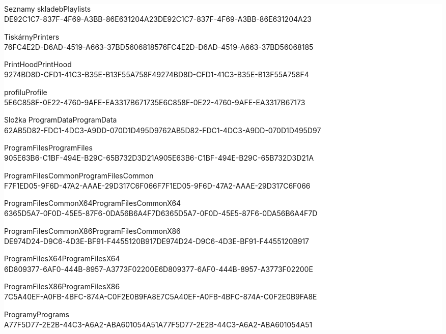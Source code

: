  <span data-ttu-id="88d10-183">Seznamy skladeb</span><span class="sxs-lookup"><span data-stu-id="88d10-183">Playlists</span></span>  
 <span data-ttu-id="88d10-184">DE92C1C7-837F-4F69-A3BB-86E631204A23</span><span class="sxs-lookup"><span data-stu-id="88d10-184">DE92C1C7-837F-4F69-A3BB-86E631204A23</span></span>  
  
 <span data-ttu-id="88d10-185">Tiskárny</span><span class="sxs-lookup"><span data-stu-id="88d10-185">Printers</span></span>  
 <span data-ttu-id="88d10-186">76FC4E2D-D6AD-4519-A663-37BD56068185</span><span class="sxs-lookup"><span data-stu-id="88d10-186">76FC4E2D-D6AD-4519-A663-37BD56068185</span></span>  
  
 <span data-ttu-id="88d10-187">PrintHood</span><span class="sxs-lookup"><span data-stu-id="88d10-187">PrintHood</span></span>  
 <span data-ttu-id="88d10-188">9274BD8D-CFD1-41C3-B35E-B13F55A758F4</span><span class="sxs-lookup"><span data-stu-id="88d10-188">9274BD8D-CFD1-41C3-B35E-B13F55A758F4</span></span>  
  
 <span data-ttu-id="88d10-189">profilu</span><span class="sxs-lookup"><span data-stu-id="88d10-189">Profile</span></span>  
 <span data-ttu-id="88d10-190">5E6C858F-0E22-4760-9AFE-EA3317B67173</span><span class="sxs-lookup"><span data-stu-id="88d10-190">5E6C858F-0E22-4760-9AFE-EA3317B67173</span></span>  
  
 <span data-ttu-id="88d10-191">Složka ProgramData</span><span class="sxs-lookup"><span data-stu-id="88d10-191">ProgramData</span></span>  
 <span data-ttu-id="88d10-192">62AB5D82-FDC1-4DC3-A9DD-070D1D495D97</span><span class="sxs-lookup"><span data-stu-id="88d10-192">62AB5D82-FDC1-4DC3-A9DD-070D1D495D97</span></span>  
  
 <span data-ttu-id="88d10-193">ProgramFiles</span><span class="sxs-lookup"><span data-stu-id="88d10-193">ProgramFiles</span></span>  
 <span data-ttu-id="88d10-194">905E63B6-C1BF-494E-B29C-65B732D3D21A</span><span class="sxs-lookup"><span data-stu-id="88d10-194">905E63B6-C1BF-494E-B29C-65B732D3D21A</span></span>  
  
 <span data-ttu-id="88d10-195">ProgramFilesCommon</span><span class="sxs-lookup"><span data-stu-id="88d10-195">ProgramFilesCommon</span></span>  
 <span data-ttu-id="88d10-196">F7F1ED05-9F6D-47A2-AAAE-29D317C6F066</span><span class="sxs-lookup"><span data-stu-id="88d10-196">F7F1ED05-9F6D-47A2-AAAE-29D317C6F066</span></span>  
  
 <span data-ttu-id="88d10-197">ProgramFilesCommonX64</span><span class="sxs-lookup"><span data-stu-id="88d10-197">ProgramFilesCommonX64</span></span>  
 <span data-ttu-id="88d10-198">6365D5A7-0F0D-45E5-87F6-0DA56B6A4F7D</span><span class="sxs-lookup"><span data-stu-id="88d10-198">6365D5A7-0F0D-45E5-87F6-0DA56B6A4F7D</span></span>  
  
 <span data-ttu-id="88d10-199">ProgramFilesCommonX86</span><span class="sxs-lookup"><span data-stu-id="88d10-199">ProgramFilesCommonX86</span></span>  
 <span data-ttu-id="88d10-200">DE974D24-D9C6-4D3E-BF91-F4455120B917</span><span class="sxs-lookup"><span data-stu-id="88d10-200">DE974D24-D9C6-4D3E-BF91-F4455120B917</span></span>  
  
 <span data-ttu-id="88d10-201">ProgramFilesX64</span><span class="sxs-lookup"><span data-stu-id="88d10-201">ProgramFilesX64</span></span>  
 <span data-ttu-id="88d10-202">6D809377-6AF0-444B-8957-A3773F02200E</span><span class="sxs-lookup"><span data-stu-id="88d10-202">6D809377-6AF0-444B-8957-A3773F02200E</span></span>  
  
 <span data-ttu-id="88d10-203">ProgramFilesX86</span><span class="sxs-lookup"><span data-stu-id="88d10-203">ProgramFilesX86</span></span>  
 <span data-ttu-id="88d10-204">7C5A40EF-A0FB-4BFC-874A-C0F2E0B9FA8E</span><span class="sxs-lookup"><span data-stu-id="88d10-204">7C5A40EF-A0FB-4BFC-874A-C0F2E0B9FA8E</span></span>  
  
 <span data-ttu-id="88d10-205">Programy</span><span class="sxs-lookup"><span data-stu-id="88d10-205">Programs</span></span>  
 <span data-ttu-id="88d10-206">A77F5D77-2E2B-44C3-A6A2-ABA601054A51</span><span class="sxs-lookup"><span data-stu-id="88d10-206">A77F5D77-2E2B-44C3-A6A2-ABA601054A51</span></span>  
  